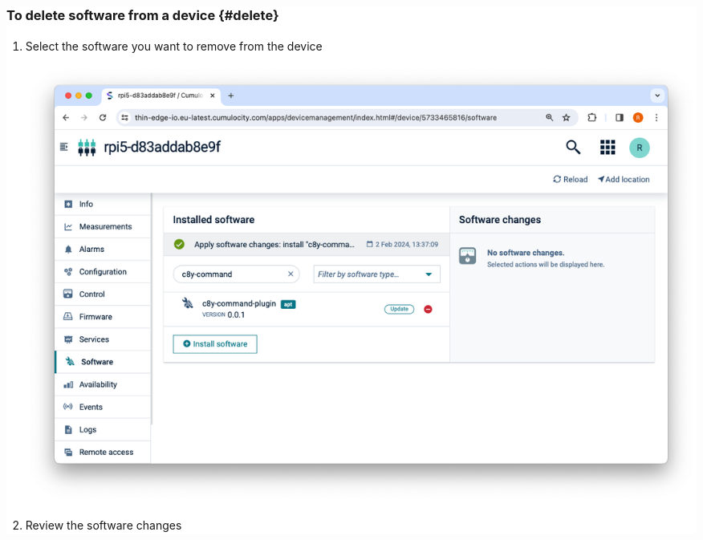
### To delete software from a device {#delete}

1. Select the software you want to remove from the device

    ![Select software](images/software-remove-1-select.png)

2. Review the software changes

